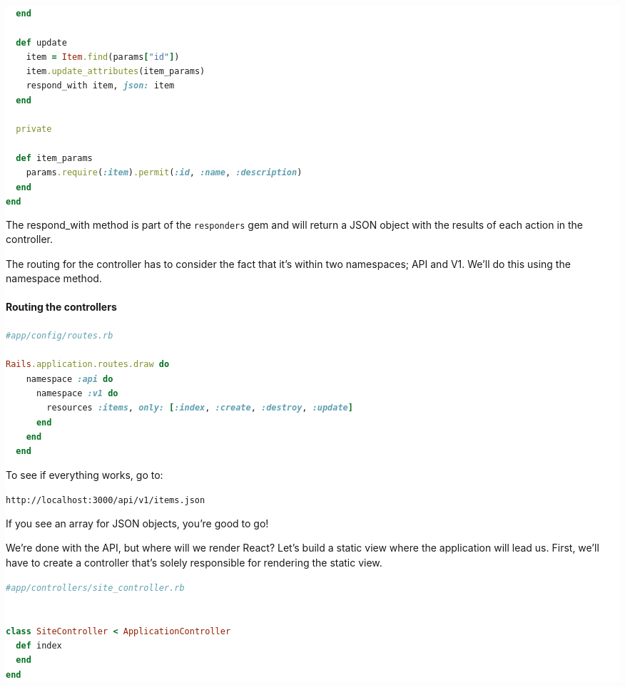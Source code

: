 ```ruby
  end

  def update
    item = Item.find(params["id"])
    item.update_attributes(item_params)
    respond_with item, json: item
  end

  private

  def item_params
    params.require(:item).permit(:id, :name, :description)
  end
end

```

The respond_with method is part of the `responders` gem and will return a JSON object with the results of each action in the controller.

The routing for the controller has to consider the fact that it’s within two namespaces; API and V1. We’ll do this using the namespace method.

#### Routing the controllers


```ruby
#app/config/routes.rb

Rails.application.routes.draw do
    namespace :api do
      namespace :v1 do
        resources :items, only: [:index, :create, :destroy, :update]
      end
    end
  end


```
To see if everything works, go to:

```bash
http://localhost:3000/api/v1/items.json
```

If you see an array for JSON objects, you’re good to go!

We’re done with the API, but where will we render React? Let’s build a static view where the application will lead us. First, we’ll have to create a controller that’s solely responsible for rendering the static view.


```ruby
#app/controllers/site_controller.rb


class SiteController < ApplicationController
  def index
  end
end

```
